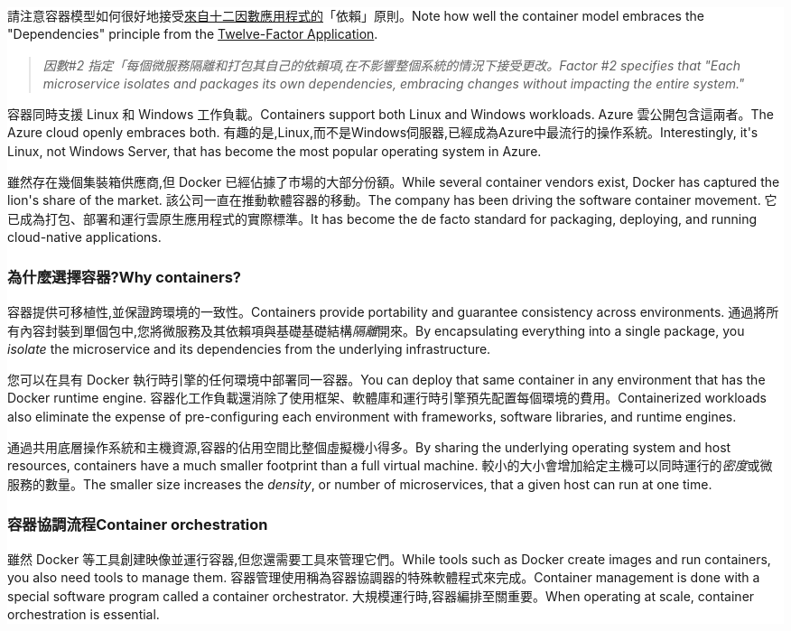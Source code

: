 <span data-ttu-id="1d14b-325">請注意容器模型如何很好地接受[來自十二因數應用程式的](https://12factor.net/)「依賴」原則。</span><span class="sxs-lookup"><span data-stu-id="1d14b-325">Note how well the container model embraces the "Dependencies" principle from the [Twelve-Factor Application](https://12factor.net/).</span></span>

> <span data-ttu-id="1d14b-326">*因數\#2 指定「每個微服務隔離和打包其自己的依賴項,在不影響整個系統的情況下接受更改。*</span><span class="sxs-lookup"><span data-stu-id="1d14b-326">*Factor \#2  specifies that "Each microservice isolates and packages its own dependencies, embracing changes without impacting the entire system."*</span></span>

<span data-ttu-id="1d14b-327">容器同時支援 Linux 和 Windows 工作負載。</span><span class="sxs-lookup"><span data-stu-id="1d14b-327">Containers support both Linux and Windows workloads.</span></span> <span data-ttu-id="1d14b-328">Azure 雲公開包含這兩者。</span><span class="sxs-lookup"><span data-stu-id="1d14b-328">The Azure cloud openly embraces both.</span></span> <span data-ttu-id="1d14b-329">有趣的是,Linux,而不是Windows伺服器,已經成為Azure中最流行的操作系統。</span><span class="sxs-lookup"><span data-stu-id="1d14b-329">Interestingly, it's Linux, not Windows Server, that has become the most popular operating system in Azure.</span></span>

<span data-ttu-id="1d14b-330">雖然存在幾個集裝箱供應商,但 Docker 已經佔據了市場的大部分份額。</span><span class="sxs-lookup"><span data-stu-id="1d14b-330">While several container vendors exist, Docker has captured the lion's share of the market.</span></span> <span data-ttu-id="1d14b-331">該公司一直在推動軟體容器的移動。</span><span class="sxs-lookup"><span data-stu-id="1d14b-331">The company has been driving the software container movement.</span></span> <span data-ttu-id="1d14b-332">它已成為打包、部署和運行雲原生應用程式的實際標準。</span><span class="sxs-lookup"><span data-stu-id="1d14b-332">It has become the de facto standard for packaging, deploying, and running cloud-native applications.</span></span>

### <a name="why-containers"></a><span data-ttu-id="1d14b-333">為什麼選擇容器?</span><span class="sxs-lookup"><span data-stu-id="1d14b-333">Why containers?</span></span>

<span data-ttu-id="1d14b-334">容器提供可移植性,並保證跨環境的一致性。</span><span class="sxs-lookup"><span data-stu-id="1d14b-334">Containers provide portability and guarantee consistency across environments.</span></span> <span data-ttu-id="1d14b-335">通過將所有內容封裝到單個包中,您將微服務及其依賴項與基礎基礎結構*隔離*開來。</span><span class="sxs-lookup"><span data-stu-id="1d14b-335">By encapsulating everything into a single package, you *isolate* the microservice and its dependencies from the underlying infrastructure.</span></span>

<span data-ttu-id="1d14b-336">您可以在具有 Docker 執行時引擎的任何環境中部署同一容器。</span><span class="sxs-lookup"><span data-stu-id="1d14b-336">You can deploy that same container in any environment that has the Docker runtime engine.</span></span> <span data-ttu-id="1d14b-337">容器化工作負載還消除了使用框架、軟體庫和運行時引擎預先配置每個環境的費用。</span><span class="sxs-lookup"><span data-stu-id="1d14b-337">Containerized workloads also eliminate the expense of pre-configuring each environment with frameworks, software libraries, and runtime engines.</span></span>

<span data-ttu-id="1d14b-338">通過共用底層操作系統和主機資源,容器的佔用空間比整個虛擬機小得多。</span><span class="sxs-lookup"><span data-stu-id="1d14b-338">By sharing the underlying operating system and host resources, containers have a much smaller footprint than a full virtual machine.</span></span> <span data-ttu-id="1d14b-339">較小的大小會增加給定主機可以同時運行的*密度*或微服務的數量。</span><span class="sxs-lookup"><span data-stu-id="1d14b-339">The smaller size increases the *density*, or number of microservices, that a given host can run at one time.</span></span>

### <a name="container-orchestration"></a><span data-ttu-id="1d14b-340">容器協調流程</span><span class="sxs-lookup"><span data-stu-id="1d14b-340">Container orchestration</span></span>

<span data-ttu-id="1d14b-341">雖然 Docker 等工具創建映像並運行容器,但您還需要工具來管理它們。</span><span class="sxs-lookup"><span data-stu-id="1d14b-341">While tools such as Docker create images and run containers, you also need tools to manage them.</span></span> <span data-ttu-id="1d14b-342">容器管理使用稱為容器協調器的特殊軟體程式來完成。</span><span class="sxs-lookup"><span data-stu-id="1d14b-342">Container management is done with a special software program called a container orchestrator.</span></span> <span data-ttu-id="1d14b-343">大規模運行時,容器編排至關重要。</span><span class="sxs-lookup"><span data-stu-id="1d14b-343">When operating at scale, container orchestration is essential.</span></span>
